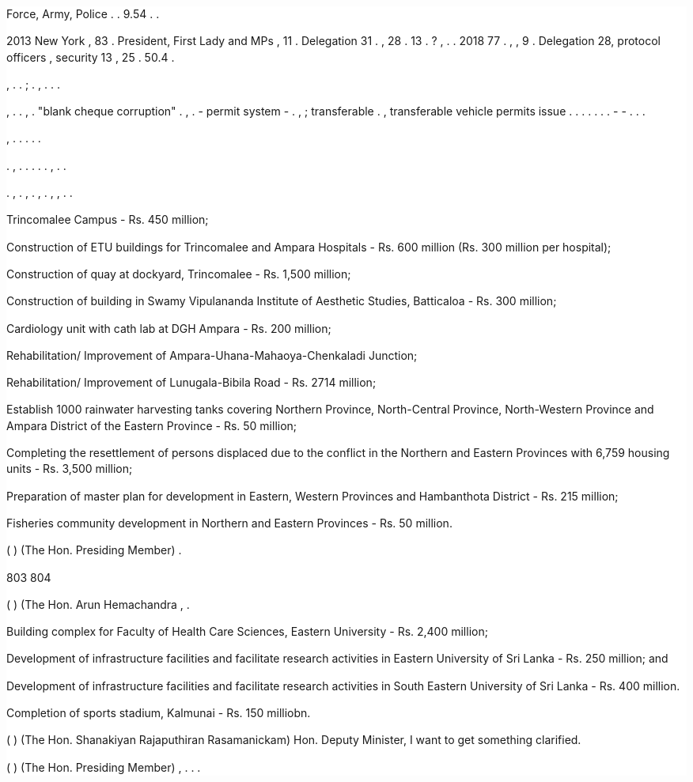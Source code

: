 Force, Army, Police . . 9.54 . .

2013 New York , 83 . President, First Lady and MPs , 11 . Delegation 31 . , 28 . 13 . ? , . . 2018 77 . , , 9 . Delegation 28, protocol officers , security 13 , 25 . 50.4 .

, . . ; . , . . .

, . . , . "blank cheque corruption" . , . - permit system - . , ; transferable . , transferable vehicle permits issue . . . . . . . - - . . .

, . . . . .

. , . . . . . , . .

. , . , . , . , , . .

Trincomalee Campus - Rs. 450 million;

Construction of ETU buildings for Trincomalee and Ampara Hospitals - Rs. 600 million (Rs. 300 million per hospital);

Construction of quay at dockyard, Trincomalee - Rs. 1,500 million;

Construction of building in Swamy Vipulananda Institute of Aesthetic Studies, Batticaloa - Rs. 300 million;

Cardiology unit with cath lab at DGH Ampara - Rs. 200 million;

Rehabilitation/ Improvement of Ampara-Uhana-Mahaoya-Chenkaladi Junction;

Rehabilitation/ Improvement of Lunugala-Bibila Road - Rs. 2714 million;

Establish 1000 rainwater harvesting tanks covering Northern Province, North-Central Province, North-Western Province and Ampara District of the Eastern Province - Rs. 50 million;

Completing the resettlement of persons displaced due to the conflict in the Northern and Eastern Provinces with 6,759 housing units - Rs. 3,500 million;

Preparation of master plan for development in Eastern, Western Provinces and Hambanthota District - Rs. 215 million;

Fisheries community development in Northern and Eastern Provinces - Rs. 50 million.

( ) (The Hon. Presiding Member) .

803 804

( ) (The Hon. Arun Hemachandra , .

Building complex for Faculty of Health Care Sciences, Eastern University - Rs. 2,400 million;

Development of infrastructure facilities and facilitate research activities in Eastern University of Sri Lanka - Rs. 250 million; and

Development of infrastructure facilities and facilitate research activities in South Eastern University of Sri Lanka - Rs. 400 million.

Completion of sports stadium, Kalmunai - Rs. 150 milliobn.

( ) (The Hon. Shanakiyan Rajaputhiran Rasamanickam) Hon. Deputy Minister, I want to get something clarified.

( ) (The Hon. Presiding Member) , . . .
